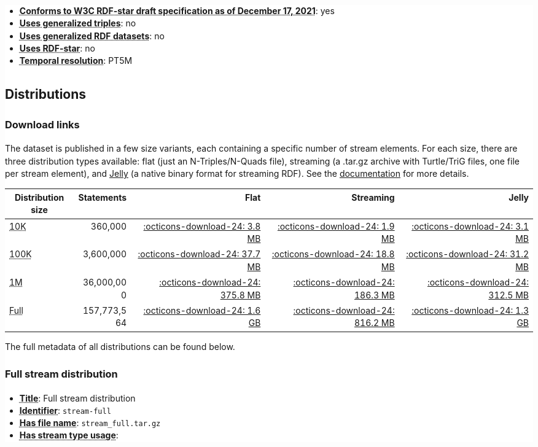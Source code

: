 - **<abbr title="Whether the dataset is RDF-star compliant, i.e., does not use any non-standard features. Note that all standard RDF 1.1 datasets also qualify, as RDF-star is a superset of RDF 1.1.">Conforms to W3C RDF-star draft specification as of December 17, 2021</abbr>**: yes
- **<abbr title="Whether the dataset uses the non-standard generalized triples feature">Uses generalized triples</abbr>**: no
- **<abbr title="Whether the dataset uses the non-standard generalized datasets feature. A 'dataset' here is used in the same meaning as in the RDF 1.1 specification.">Uses generalized RDF datasets</abbr>**: no
- **<abbr title="Whether the dataset uses RDF-star features.">Uses RDF-star</abbr>**: no
- **<abbr title="minimum time period resolvable in a dataset.">Temporal resolution</abbr>**: PT5M

## Distributions


### Download links

The dataset is published in a few size variants, each containing a specific number of stream elements.
For each size, there are three distribution types available: flat (just an N-Triples/N-Quads file),
streaming (a .tar.gz archive with Turtle/TriG files, one file per stream element),
and [Jelly](https://w3id.org/jelly) (a native binary format for streaming RDF).
See the [documentation](../../documentation/dataset-release-format.md) for more details.

Distribution size | Statements | Flat | Streaming | Jelly
--- | --: | --: | --: | --:
<abbr title="10,000 stream elements">10K</abbr> | 360,000 | [:octicons-download-24: 3.8 MB](https://w3id.org/riverbench/datasets/citypulse-traffic/dev/files/flat_10K.nt.gz) | [:octicons-download-24: 1.9 MB](https://w3id.org/riverbench/datasets/citypulse-traffic/dev/files/stream_10K.tar.gz) | [:octicons-download-24: 3.1 MB](https://w3id.org/riverbench/datasets/citypulse-traffic/dev/files/jelly_10K.jelly.gz)
<abbr title="100,000 stream elements">100K</abbr> | 3,600,000 | [:octicons-download-24: 37.7 MB](https://w3id.org/riverbench/datasets/citypulse-traffic/dev/files/flat_100K.nt.gz) | [:octicons-download-24: 18.8 MB](https://w3id.org/riverbench/datasets/citypulse-traffic/dev/files/stream_100K.tar.gz) | [:octicons-download-24: 31.2 MB](https://w3id.org/riverbench/datasets/citypulse-traffic/dev/files/jelly_100K.jelly.gz)
<abbr title="1,000,000 stream elements">1M</abbr> | 36,000,000 | [:octicons-download-24: 375.8 MB](https://w3id.org/riverbench/datasets/citypulse-traffic/dev/files/flat_1M.nt.gz) | [:octicons-download-24: 186.3 MB](https://w3id.org/riverbench/datasets/citypulse-traffic/dev/files/stream_1M.tar.gz) | [:octicons-download-24: 312.5 MB](https://w3id.org/riverbench/datasets/citypulse-traffic/dev/files/jelly_1M.jelly.gz)
<abbr title="4,382,599 stream elements">Full</abbr> | 157,773,564 | [:octicons-download-24: 1.6 GB](https://w3id.org/riverbench/datasets/citypulse-traffic/dev/files/flat_full.nt.gz) | [:octicons-download-24: 816.2 MB](https://w3id.org/riverbench/datasets/citypulse-traffic/dev/files/stream_full.tar.gz) | [:octicons-download-24: 1.3 GB](https://w3id.org/riverbench/datasets/citypulse-traffic/dev/files/jelly_full.jelly.gz)


The full metadata of all distributions can be found below.

### <a name="stream-full"></a> Full stream distribution

- **<abbr title="A name given to the resource.">Title</abbr>**: Full stream distribution
- **<abbr title="An unambiguous reference to the resource within a given context.">Identifier</abbr>**: `stream-full`
- **<abbr title="Canonical file name of this distribution">Has file name</abbr>**: `stream_full.tar.gz`
- **<abbr title="Inverse of stax:isUsageOf – indicates that the subject is related to a usage of an RDF stream type.  The subject for this property can be for example a published stream on the Web (e.g., vocals:RDFStream) or a scientific publication that discusses a usage of an RDF stream type.">Has stream type usage</abbr>**: 